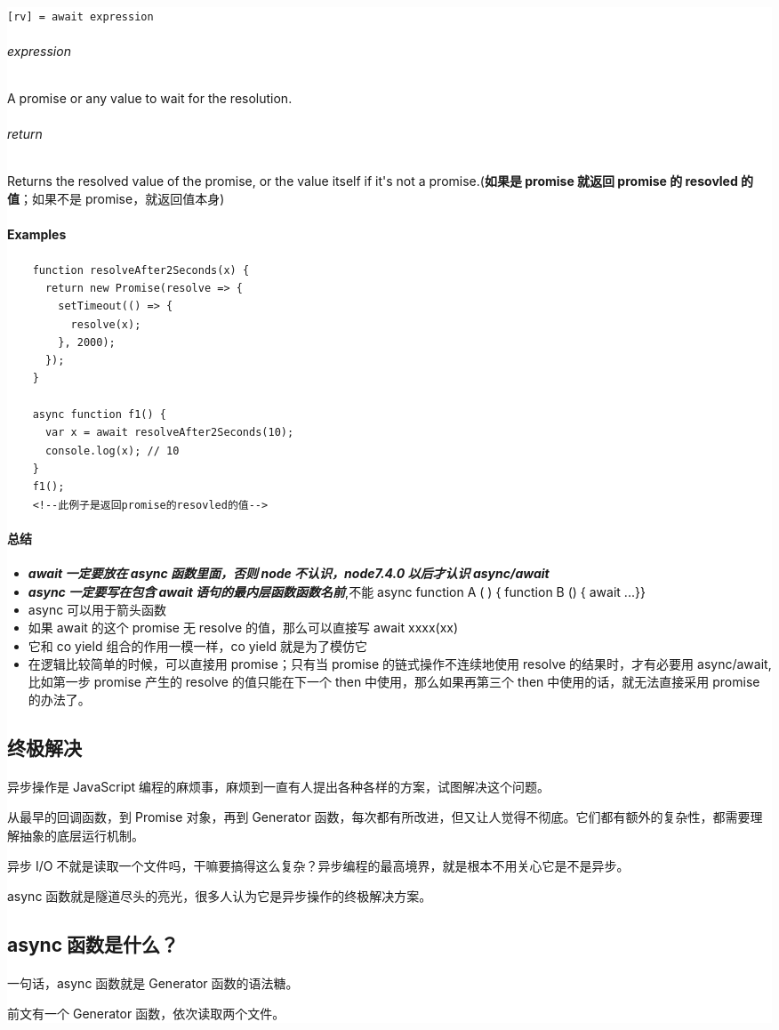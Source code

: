     [rv] = await expression

###### expression

A promise or any value to wait for the resolution.

###### return

Returns the resolved value of the promise, or the value itself if it's not a promise.(**如果是 promise 就返回 promise 的 resovled 的值**；如果不是 promise，就返回值本身)

#### Examples

```
	function resolveAfter2Seconds(x) {
	  return new Promise(resolve => {
	    setTimeout(() => {
	      resolve(x);
	    }, 2000);
	  });
	}

	async function f1() {
	  var x = await resolveAfter2Seconds(10);
	  console.log(x); // 10
	}
	f1();
	<!--此例子是返回promise的resovled的值-->
```

#### 总结

- **_await 一定要放在 async 函数里面，否则 node 不认识，node7.4.0 以后才认识 async/await_**
- **_async 一定要写在包含 await 语句的最内层函数函数名前_**,不能 async function A ( ) { function B () { await ...}}
- async 可以用于箭头函数
- 如果 await 的这个 promise 无 resolve 的值，那么可以直接写 await xxxx(xx)
- 它和 co yield 组合的作用一模一样，co yield 就是为了模仿它
- 在逻辑比较简单的时候，可以直接用 promise；只有当 promise 的链式操作不连续地使用 resolve 的结果时，才有必要用 async/await,比如第一步 promise 产生的 resolve 的值只能在下一个 then 中使用，那么如果再第三个 then 中使用的话，就无法直接采用 promise 的办法了。

## 终极解决

异步操作是 JavaScript 编程的麻烦事，麻烦到一直有人提出各种各样的方案，试图解决这个问题。

从最早的回调函数，到 Promise 对象，再到 Generator 函数，每次都有所改进，但又让人觉得不彻底。它们都有额外的复杂性，都需要理解抽象的底层运行机制。

异步 I/O 不就是读取一个文件吗，干嘛要搞得这么复杂？异步编程的最高境界，就是根本不用关心它是不是异步。

async 函数就是隧道尽头的亮光，很多人认为它是异步操作的终极解决方案。

## async 函数是什么？

一句话，async 函数就是 Generator 函数的语法糖。

前文有一个 Generator 函数，依次读取两个文件。
